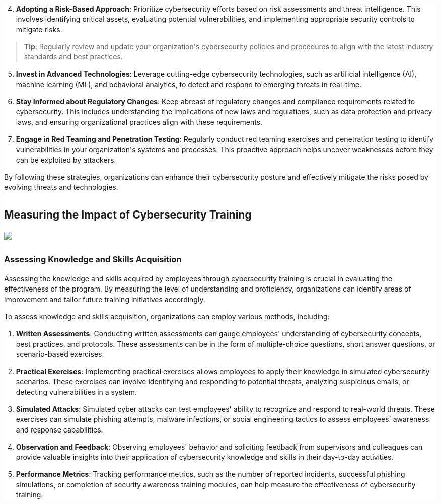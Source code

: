 4.  **Adopting a Risk-Based Approach**: Prioritize cybersecurity efforts based on risk assessments and threat intelligence. This involves identifying critical assets, evaluating potential vulnerabilities, and implementing appropriate security controls to mitigate risks.
    

> **Tip**: Regularly review and update your organization's cybersecurity policies and procedures to align with the latest industry standards and best practices.

5.  **Invest in Advanced Technologies**: Leverage cutting-edge cybersecurity technologies, such as artificial intelligence (AI), machine learning (ML), and behavioral analytics, to detect and respond to emerging threats in real-time.
    
6.  **Stay Informed about Regulatory Changes**: Keep abreast of regulatory changes and compliance requirements related to cybersecurity. This includes understanding the implications of new laws and regulations, such as data protection and privacy laws, and ensuring organizational practices align with these requirements.
    
7.  **Engage in Red Teaming and Penetration Testing**: Regularly conduct red teaming exercises and penetration testing to identify vulnerabilities in your organization's systems and processes. This proactive approach helps uncover weaknesses before they can be exploited by attackers.
    

By following these strategies, organizations can enhance their cybersecurity posture and effectively mitigate the risks posed by evolving threats and technologies.

Measuring the Impact of Cybersecurity Training
----------------------------------------------

![](https://contenu.nyc3.digitaloceanspaces.com/journalist/a1eaa667-7e8b-4cf1-b6ed-b58937a4170e/thumbnail.jpeg)

### Assessing Knowledge and Skills Acquisition

Assessing the knowledge and skills acquired by employees through cybersecurity training is crucial in evaluating the effectiveness of the program. By measuring the level of understanding and proficiency, organizations can identify areas of improvement and tailor future training initiatives accordingly.

To assess knowledge and skills acquisition, organizations can employ various methods, including:

1.  **Written Assessments**: Conducting written assessments can gauge employees' understanding of cybersecurity concepts, best practices, and protocols. These assessments can be in the form of multiple-choice questions, short answer questions, or scenario-based exercises.
    
2.  **Practical Exercises**: Implementing practical exercises allows employees to apply their knowledge in simulated cybersecurity scenarios. These exercises can involve identifying and responding to potential threats, analyzing suspicious emails, or detecting vulnerabilities in a system.
    
3.  **Simulated Attacks**: Simulated cyber attacks can test employees' ability to recognize and respond to real-world threats. These exercises can simulate phishing attempts, malware infections, or social engineering tactics to assess employees' awareness and response capabilities.
    
4.  **Observation and Feedback**: Observing employees' behavior and soliciting feedback from supervisors and colleagues can provide valuable insights into their application of cybersecurity knowledge and skills in their day-to-day activities.
    
5.  **Performance Metrics**: Tracking performance metrics, such as the number of reported incidents, successful phishing simulations, or completion of security awareness training modules, can help measure the effectiveness of cybersecurity training.
    
